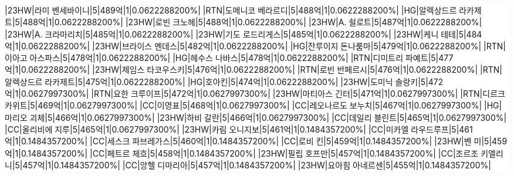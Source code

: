 |23HW|라미 벤세바이니|5|489억|1|0.0622288200%|
|RTN|도메니코 베라르디|5|488억|1|0.0622288200%|
|HG|알렉상드르 라카제트|5|488억|1|0.0622288200%|
|23HW|로빈 크노헤|5|488억|1|0.0622288200%|
|23HW|A. 쇨로트|5|487억|1|0.0622288200%|
|23HW|A. 크라마리치|5|485억|1|0.0622288200%|
|23HW|기도 로드리게스|5|485억|1|0.0622288200%|
|23HW|케니 테테|5|484억|1|0.0622288200%|
|23HW|브라이스 멘데스|5|482억|1|0.0622288200%|
|HG|잔루이지 돈나룸마|5|479억|1|0.0622288200%|
|RTN|이아고 아스파스|5|478억|1|0.0622288200%|
|HG|헤수스 나바스|5|478억|1|0.0622288200%|
|RTN|디미트리 파예트|5|477억|1|0.0622288200%|
|23HW|제임스 타코우스키|5|476억|1|0.0622288200%|
|RTN|로빈 반페르시|5|476억|1|0.0622288200%|
|RTN|알렉상드르 라카제트|5|475억|1|0.0622288200%|
|HG|호아킨|5|474억|1|0.0622288200%|
|23HW|도미닉 솔랑키|5|472억|1|0.0627997300%|
|RTN|요한 크루이프|5|472억|1|0.0627997300%|
|23HW|마티아스 긴터|5|471억|1|0.0627997300%|
|RTN|디르크 카위트|5|469억|1|0.0627997300%|
|CC|이영표|5|468억|1|0.0627997300%|
|CC|레오나르도 보누치|5|467억|1|0.0627997300%|
|HG|마리오 괴체|5|466억|1|0.0627997300%|
|23HW|하비 갈란|5|466억|1|0.0627997300%|
|CC|데일리 블린트|5|465억|1|0.0627997300%|
|CC|올리비에 지루|5|465억|1|0.0627997300%|
|23HW|카림 오니지보|5|461억|1|0.1484357200%|
|CC|미카엘 라우드루프|5|461억|1|0.1484357200%|
|CC|세스크 파브레가스|5|460억|1|0.1484357200%|
|CC|로비 킨|5|459억|1|0.1484357200%|
|23HW|벤 미|5|459억|1|0.1484357200%|
|CC|페트르 체흐|5|458억|1|0.1484357200%|
|23HW|필립 호프만|5|457억|1|0.1484357200%|
|CC|조르조 키엘리니|5|457억|1|0.1484357200%|
|CC|앙헬 디마리아|5|457억|1|0.1484357200%|
|23HW|요아힘 아네르센|5|455억|1|0.1484357200%|